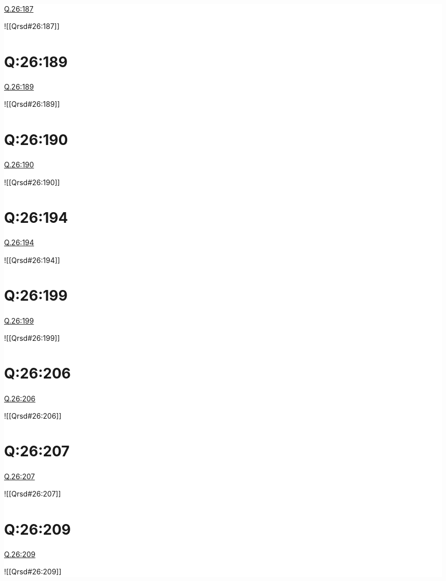 [Q.26:187](https://quran.com/26:187/tafsirs/ar-tafsir-al-tabari)

![[Qrsd#26:187]]

# Q:26:189

[Q.26:189](https://quran.com/26:189/tafsirs/ar-tafsir-al-tabari)

![[Qrsd#26:189]]

# Q:26:190

[Q.26:190](https://quran.com/26:190/tafsirs/ar-tafsir-al-tabari)

![[Qrsd#26:190]]

# Q:26:194

[Q.26:194](https://quran.com/26:194/tafsirs/ar-tafsir-al-tabari)

![[Qrsd#26:194]]

# Q:26:199

[Q.26:199](https://quran.com/26:199/tafsirs/ar-tafsir-al-tabari)

![[Qrsd#26:199]]

# Q:26:206

[Q.26:206](https://quran.com/26:206/tafsirs/ar-tafsir-al-tabari)

![[Qrsd#26:206]]

# Q:26:207

[Q.26:207](https://quran.com/26:207/tafsirs/ar-tafsir-al-tabari)

![[Qrsd#26:207]]

# Q:26:209

[Q.26:209](https://quran.com/26:209/tafsirs/ar-tafsir-al-tabari)

![[Qrsd#26:209]]

